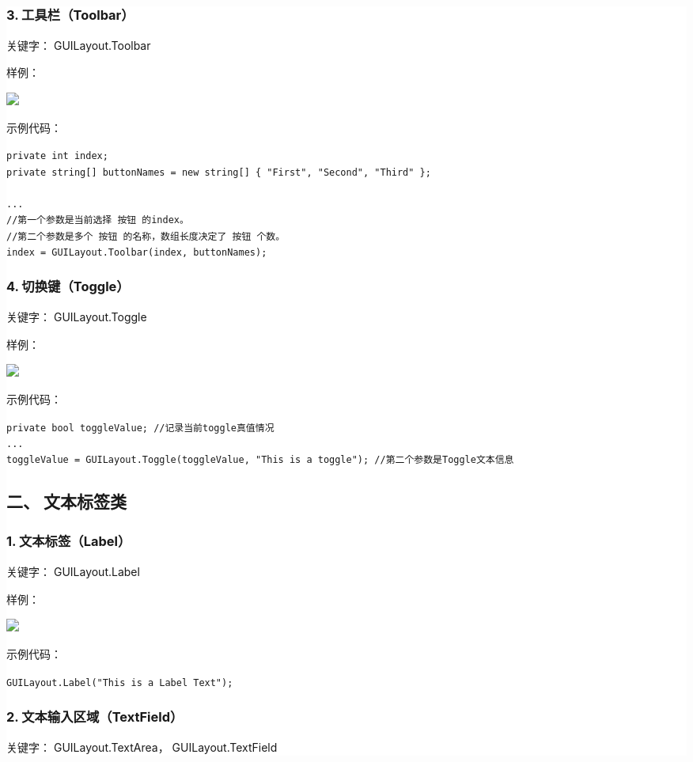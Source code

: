 ### 3. 工具栏（Toolbar）

关键字： GUILayout.Toolbar

样例：

![](https://pic4.zhimg.com/v2-07dffe79077a51e2989f098cc3191c2b_b.jpg)

示例代码：

```
private int index;
private string[] buttonNames = new string[] { "First", "Second", "Third" };

...
//第一个参数是当前选择 按钮 的index。
//第二个参数是多个 按钮 的名称，数组长度决定了 按钮 个数。
index = GUILayout.Toolbar(index, buttonNames);
```

### 4. 切换键（Toggle）

关键字： GUILayout.Toggle

样例：

![](https://pic1.zhimg.com/v2-8587cd4f30aa130ec26f87acc6fcbab0_b.jpg)

示例代码：

```
private bool toggleValue; //记录当前toggle真值情况
...
toggleValue = GUILayout.Toggle(toggleValue, "This is a toggle"); //第二个参数是Toggle文本信息
```

## 二、 文本标签类

### 1. 文本标签（Label）

关键字： GUILayout.Label

样例：

![](https://pic2.zhimg.com/v2-cb180bf68aafd44677a20d58df559f6d_b.jpg)

示例代码：

```
GUILayout.Label("This is a Label Text");
```

### 2. 文本输入区域（TextField）

关键字： GUILayout.TextArea， GUILayout.TextField
